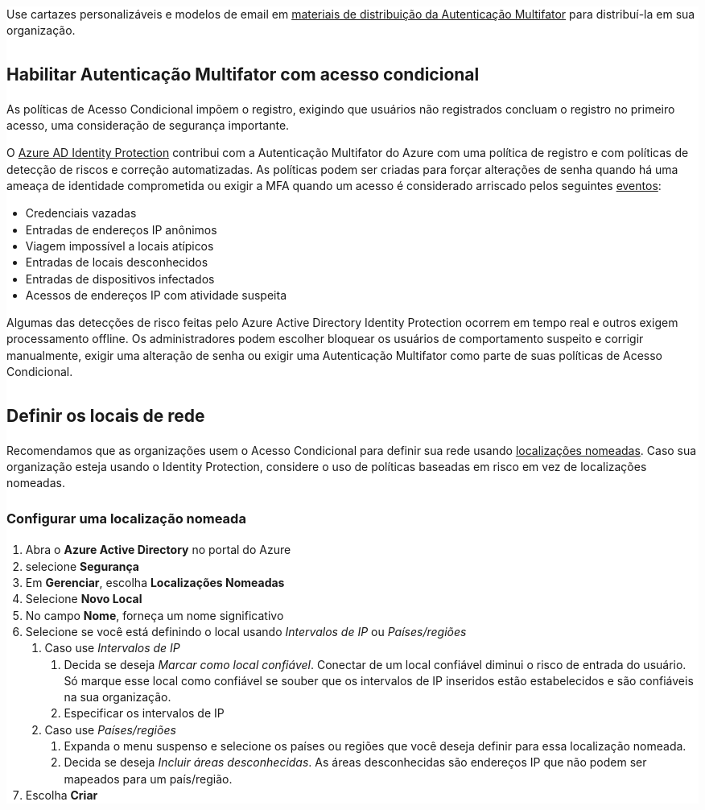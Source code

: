 Use cartazes personalizáveis e modelos de email em [materiais de distribuição da Autenticação Multifator](https://www.microsoft.com/download/details.aspx?id=57600&WT.mc_id=rss_alldownloads_all) para distribuí-la em sua organização.

## <a name="enable-multi-factor-authentication-with-conditional-access"></a>Habilitar Autenticação Multifator com acesso condicional

As políticas de Acesso Condicional impõem o registro, exigindo que usuários não registrados concluam o registro no primeiro acesso, uma consideração de segurança importante.

O [Azure AD Identity Protection](../identity-protection/howto-configure-risk-policies.md) contribui com a Autenticação Multifator do Azure com uma política de registro e com políticas de detecção de riscos e correção automatizadas. As políticas podem ser criadas para forçar alterações de senha quando há uma ameaça de identidade comprometida ou exigir a MFA quando um acesso é considerado arriscado pelos seguintes [eventos](../reports-monitoring/concept-risk-events.md):

* Credenciais vazadas
* Entradas de endereços IP anônimos
* Viagem impossível a locais atípicos
* Entradas de locais desconhecidos
* Entradas de dispositivos infectados
* Acessos de endereços IP com atividade suspeita

Algumas das detecções de risco feitas pelo Azure Active Directory Identity Protection ocorrem em tempo real e outros exigem processamento offline. Os administradores podem escolher bloquear os usuários de comportamento suspeito e corrigir manualmente, exigir uma alteração de senha ou exigir uma Autenticação Multifator como parte de suas políticas de Acesso Condicional.

## <a name="define-network-locations"></a>Definir os locais de rede

Recomendamos que as organizações usem o Acesso Condicional para definir sua rede usando [localizações nomeadas](../conditional-access/location-condition.md#named-locations). Caso sua organização esteja usando o Identity Protection, considere o uso de políticas baseadas em risco em vez de localizações nomeadas.

### <a name="configuring-a-named-location"></a>Configurar uma localização nomeada

1. Abra o **Azure Active Directory** no portal do Azure
2. selecione **Segurança**
3. Em **Gerenciar**, escolha **Localizações Nomeadas**
4. Selecione **Novo Local**
5. No campo **Nome**, forneça um nome significativo
6. Selecione se você está definindo o local usando *Intervalos de IP* ou *Países/regiões*
   1. Caso use *Intervalos de IP*
      1. Decida se deseja *Marcar como local confiável*. Conectar de um local confiável diminui o risco de entrada do usuário. Só marque esse local como confiável se souber que os intervalos de IP inseridos estão estabelecidos e são confiáveis na sua organização.
      2. Especificar os intervalos de IP
   2. Caso use *Países/regiões*
      1. Expanda o menu suspenso e selecione os países ou regiões que você deseja definir para essa localização nomeada.
      2. Decida se deseja *Incluir áreas desconhecidas*. As áreas desconhecidas são endereços IP que não podem ser mapeados para um país/região.
7. Escolha **Criar**

